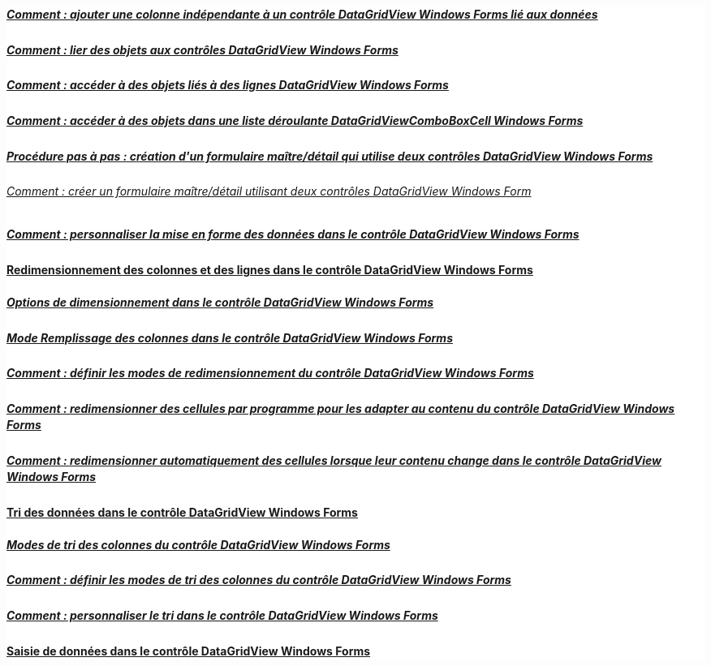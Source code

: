 ##### [Comment : ajouter une colonne indépendante à un contrôle DataGridView Windows Forms lié aux données](unbound-column-to-a-data-bound-datagridview.md)
##### [Comment : lier des objets aux contrôles DataGridView Windows Forms](how-to-bind-objects-to-windows-forms-datagridview-controls.md)
##### [Comment : accéder à des objets liés à des lignes DataGridView Windows Forms](how-to-access-objects-bound-to-windows-forms-datagridview-rows.md)
##### [Comment : accéder à des objets dans une liste déroulante DataGridViewComboBoxCell Windows Forms](access-objects-in-a-wf-datagridviewcomboboxcell-drop-down-list.md)
##### [Procédure pas à pas : création d'un formulaire maître/détail qui utilise deux contrôles DataGridView Windows Forms](creating-a-master-detail-form-using-two-datagrids.md)
###### [Comment : créer un formulaire maître/détail utilisant deux contrôles DataGridView Windows Form](create-a-master-detail-form-using-two-datagrids.md)
##### [Comment : personnaliser la mise en forme des données dans le contrôle DataGridView Windows Forms](how-to-customize-data-formatting-in-the-windows-forms-datagridview-control.md)
#### [Redimensionnement des colonnes et des lignes dans le contrôle DataGridView Windows Forms](resizing-columns-and-rows-in-the-windows-forms-datagridview-control.md)
##### [Options de dimensionnement dans le contrôle DataGridView Windows Forms](sizing-options-in-the-windows-forms-datagridview-control.md)
##### [Mode Remplissage des colonnes dans le contrôle DataGridView Windows Forms](column-fill-mode-in-the-windows-forms-datagridview-control.md)
##### [Comment : définir les modes de redimensionnement du contrôle DataGridView Windows Forms](how-to-set-the-sizing-modes-of-the-windows-forms-datagridview-control.md)
##### [Comment : redimensionner des cellules par programme pour les adapter au contenu du contrôle DataGridView Windows Forms](programmatically-resize-cells-to-fit-content-in-the-datagrid.md)
##### [Comment : redimensionner automatiquement des cellules lorsque leur contenu change dans le contrôle DataGridView Windows Forms](automatically-resize-cells-when-content-changes-in-the-datagrid.md)
#### [Tri des données dans le contrôle DataGridView Windows Forms](sorting-data-in-the-windows-forms-datagridview-control.md)
##### [Modes de tri des colonnes du contrôle DataGridView Windows Forms](column-sort-modes-in-the-windows-forms-datagridview-control.md)
##### [Comment : définir les modes de tri des colonnes du contrôle DataGridView Windows Forms](set-the-sort-modes-for-columns-wf-datagridview-control.md)
##### [Comment : personnaliser le tri dans le contrôle DataGridView Windows Forms](how-to-customize-sorting-in-the-windows-forms-datagridview-control.md)
#### [Saisie de données dans le contrôle DataGridView Windows Forms](data-entry-in-the-windows-forms-datagridview-control.md)
